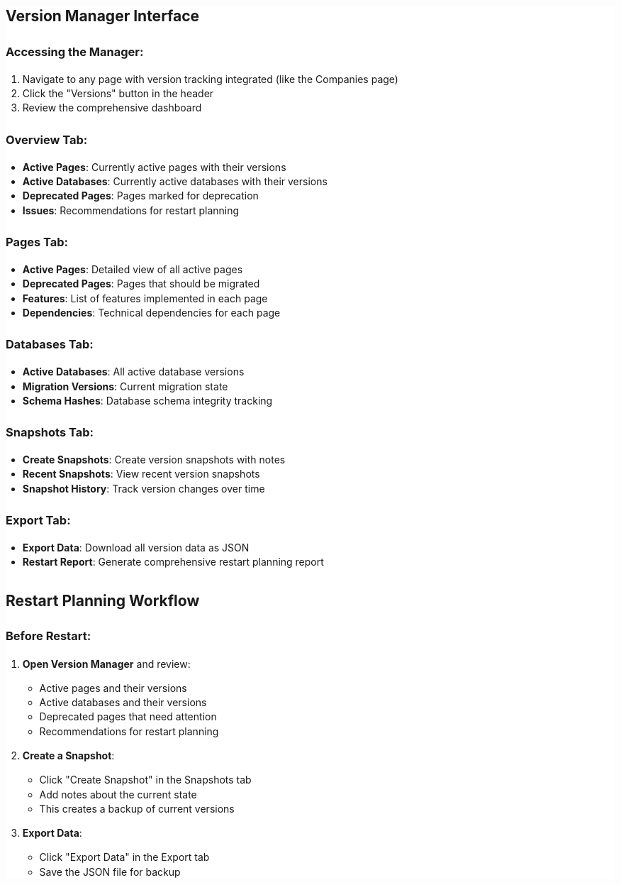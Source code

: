 ## Version Manager Interface

### Accessing the Manager:
1. Navigate to any page with version tracking integrated (like the Companies page)
2. Click the "Versions" button in the header
3. Review the comprehensive dashboard

### Overview Tab:
- **Active Pages**: Currently active pages with their versions
- **Active Databases**: Currently active databases with their versions
- **Deprecated Pages**: Pages marked for deprecation
- **Issues**: Recommendations for restart planning

### Pages Tab:
- **Active Pages**: Detailed view of all active pages
- **Deprecated Pages**: Pages that should be migrated
- **Features**: List of features implemented in each page
- **Dependencies**: Technical dependencies for each page

### Databases Tab:
- **Active Databases**: All active database versions
- **Migration Versions**: Current migration state
- **Schema Hashes**: Database schema integrity tracking

### Snapshots Tab:
- **Create Snapshots**: Create version snapshots with notes
- **Recent Snapshots**: View recent version snapshots
- **Snapshot History**: Track version changes over time

### Export Tab:
- **Export Data**: Download all version data as JSON
- **Restart Report**: Generate comprehensive restart planning report

## Restart Planning Workflow

### Before Restart:
1. **Open Version Manager** and review:
   - Active pages and their versions
   - Active databases and their versions
   - Deprecated pages that need attention
   - Recommendations for restart planning

2. **Create a Snapshot**:
   - Click "Create Snapshot" in the Snapshots tab
   - Add notes about the current state
   - This creates a backup of current versions

3. **Export Data**:
   - Click "Export Data" in the Export tab
   - Save the JSON file for backup
